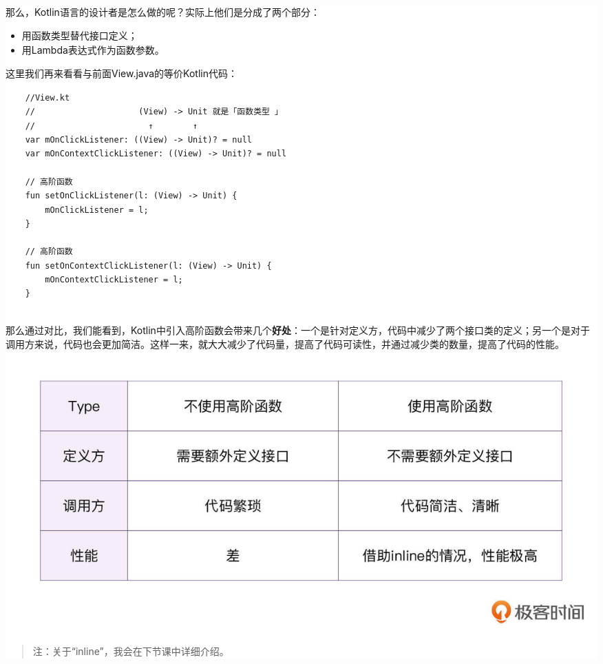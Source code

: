 那么，Kotlin语言的设计者是怎么做的呢？实际上他们是分成了两个部分：

* 用函数类型替代接口定义；
* 用Lambda表达式作为函数参数。

这里我们再来看看与前面View.java的等价Kotlin代码：

```
    //View.kt
    //                     (View) -> Unit 就是「函数类型 」
    //                       ↑        ↑ 
    var mOnClickListener: ((View) -> Unit)? = null
    var mOnContextClickListener: ((View) -> Unit)? = null
    
    // 高阶函数
    fun setOnClickListener(l: (View) -> Unit) {
        mOnClickListener = l;
    }
    
    // 高阶函数
    fun setOnContextClickListener(l: (View) -> Unit) {
        mOnContextClickListener = l;
    }
    

```

那么通过对比，我们能看到，Kotlin中引入高阶函数会带来几个**好处**：一个是针对定义方，代码中减少了两个接口类的定义；另一个是对于调用方来说，代码也会更加简洁。这样一来，就大大减少了代码量，提高了代码可读性，并通过减少类的数量，提高了代码的性能。

![图片](./httpsstatic001geekbangorgresourceimagea7eba7yy974d95cd3938f0f36781afb425eb.jpg)

> 注：关于“inline”，我会在下节课中详细介绍。
